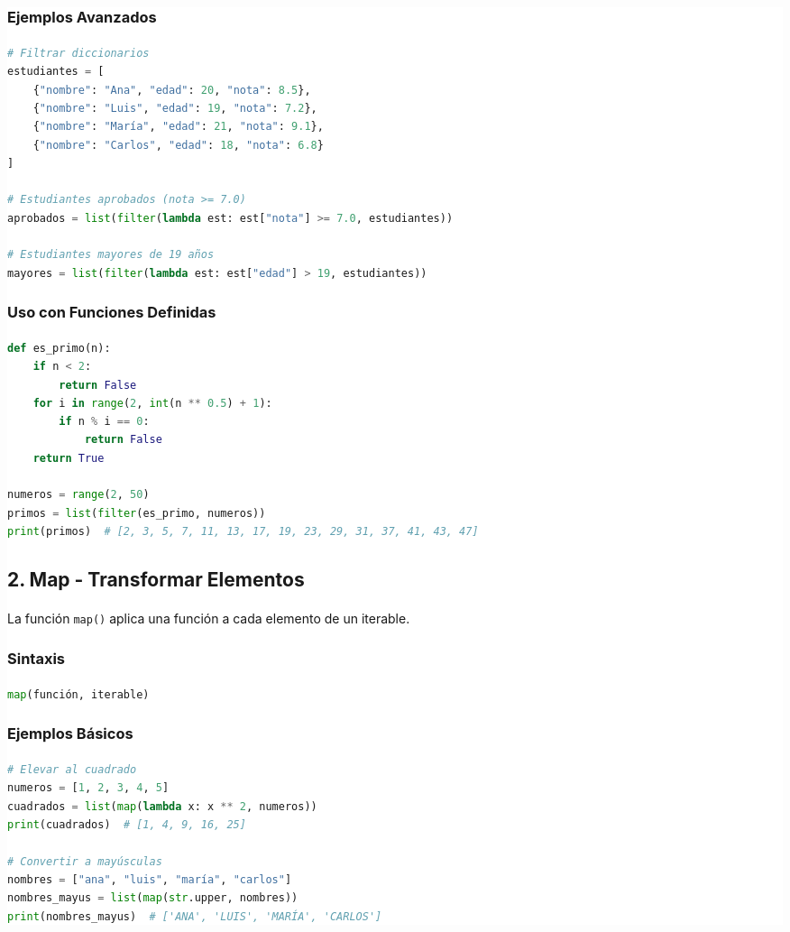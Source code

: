 ### Ejemplos Avanzados

```python
# Filtrar diccionarios
estudiantes = [
    {"nombre": "Ana", "edad": 20, "nota": 8.5},
    {"nombre": "Luis", "edad": 19, "nota": 7.2},
    {"nombre": "María", "edad": 21, "nota": 9.1},
    {"nombre": "Carlos", "edad": 18, "nota": 6.8}
]

# Estudiantes aprobados (nota >= 7.0)
aprobados = list(filter(lambda est: est["nota"] >= 7.0, estudiantes))

# Estudiantes mayores de 19 años
mayores = list(filter(lambda est: est["edad"] > 19, estudiantes))
```

### Uso con Funciones Definidas

```python
def es_primo(n):
    if n < 2:
        return False
    for i in range(2, int(n ** 0.5) + 1):
        if n % i == 0:
            return False
    return True

numeros = range(2, 50)
primos = list(filter(es_primo, numeros))
print(primos)  # [2, 3, 5, 7, 11, 13, 17, 19, 23, 29, 31, 37, 41, 43, 47]
```

## 2. Map - Transformar Elementos

La función `map()` aplica una función a cada elemento de un iterable.

### Sintaxis
```python
map(función, iterable)
```

### Ejemplos Básicos

```python
# Elevar al cuadrado
numeros = [1, 2, 3, 4, 5]
cuadrados = list(map(lambda x: x ** 2, numeros))
print(cuadrados)  # [1, 4, 9, 16, 25]

# Convertir a mayúsculas
nombres = ["ana", "luis", "maría", "carlos"]
nombres_mayus = list(map(str.upper, nombres))
print(nombres_mayus)  # ['ANA', 'LUIS', 'MARÍA', 'CARLOS']
```
